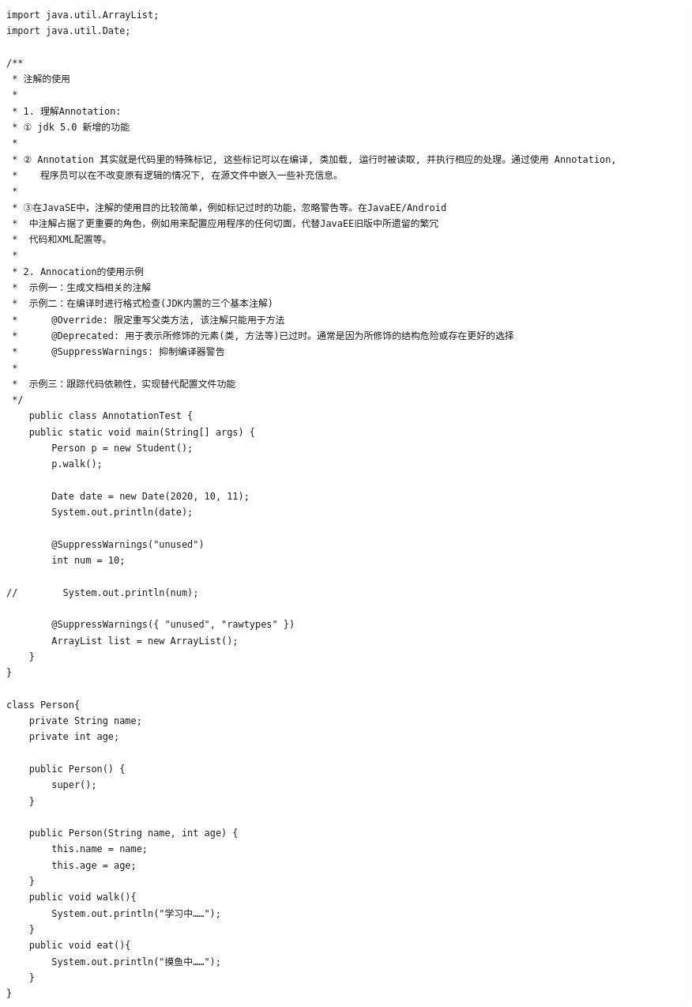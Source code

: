     
    
    import java.util.ArrayList;
    import java.util.Date;
    
    /**
     * 注解的使用
     *
     * 1. 理解Annotation:
     * ① jdk 5.0 新增的功能
     *
     * ② Annotation 其实就是代码里的特殊标记, 这些标记可以在编译, 类加载, 运行时被读取, 并执行相应的处理。通过使用 Annotation,
     *    程序员可以在不改变原有逻辑的情况下, 在源文件中嵌入一些补充信息。
     *
     * ③在JavaSE中，注解的使用目的比较简单，例如标记过时的功能，忽略警告等。在JavaEE/Android
     *  中注解占据了更重要的角色，例如用来配置应用程序的任何切面，代替JavaEE旧版中所遗留的繁冗
     *  代码和XML配置等。
     *
     * 2. Annocation的使用示例
     *  示例一：生成文档相关的注解
     *  示例二：在编译时进行格式检查(JDK内置的三个基本注解)
     *      @Override: 限定重写父类方法, 该注解只能用于方法
     *      @Deprecated: 用于表示所修饰的元素(类, 方法等)已过时。通常是因为所修饰的结构危险或存在更好的选择
     *      @SuppressWarnings: 抑制编译器警告
     *
     *  示例三：跟踪代码依赖性，实现替代配置文件功能
     */
        public class AnnotationTest {
        public static void main(String[] args) {
            Person p = new Student();
            p.walk();
    
            Date date = new Date(2020, 10, 11);
            System.out.println(date);
            
            @SuppressWarnings("unused")
            int num = 10;
    
    //        System.out.println(num);
    
            @SuppressWarnings({ "unused", "rawtypes" })
            ArrayList list = new ArrayList();
        }
    }
    
    class Person{
        private String name;
        private int age;
    
        public Person() {
            super();
        }
        
        public Person(String name, int age) {
            this.name = name;
            this.age = age;
        }
        public void walk(){
            System.out.println("学习中……");
        }
        public void eat(){
            System.out.println("摸鱼中……");
        }
    }
    